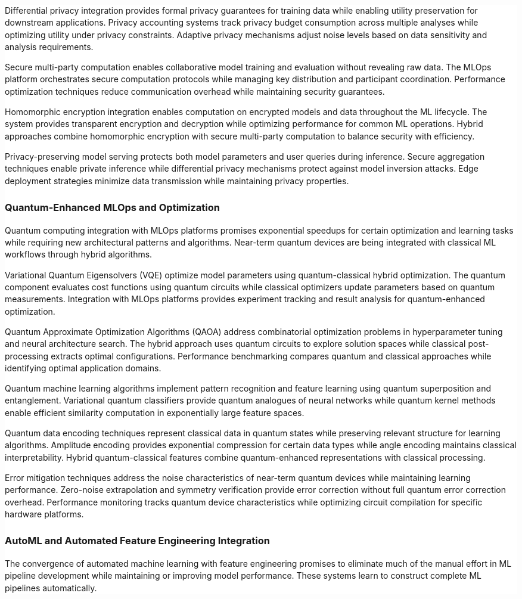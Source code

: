 Differential privacy integration provides formal privacy guarantees for training data while enabling utility preservation for downstream applications. Privacy accounting systems track privacy budget consumption across multiple analyses while optimizing utility under privacy constraints. Adaptive privacy mechanisms adjust noise levels based on data sensitivity and analysis requirements.

Secure multi-party computation enables collaborative model training and evaluation without revealing raw data. The MLOps platform orchestrates secure computation protocols while managing key distribution and participant coordination. Performance optimization techniques reduce communication overhead while maintaining security guarantees.

Homomorphic encryption integration enables computation on encrypted models and data throughout the ML lifecycle. The system provides transparent encryption and decryption while optimizing performance for common ML operations. Hybrid approaches combine homomorphic encryption with secure multi-party computation to balance security with efficiency.

Privacy-preserving model serving protects both model parameters and user queries during inference. Secure aggregation techniques enable private inference while differential privacy mechanisms protect against model inversion attacks. Edge deployment strategies minimize data transmission while maintaining privacy properties.

### Quantum-Enhanced MLOps and Optimization

Quantum computing integration with MLOps platforms promises exponential speedups for certain optimization and learning tasks while requiring new architectural patterns and algorithms. Near-term quantum devices are being integrated with classical ML workflows through hybrid algorithms.

Variational Quantum Eigensolvers (VQE) optimize model parameters using quantum-classical hybrid optimization. The quantum component evaluates cost functions using quantum circuits while classical optimizers update parameters based on quantum measurements. Integration with MLOps platforms provides experiment tracking and result analysis for quantum-enhanced optimization.

Quantum Approximate Optimization Algorithms (QAOA) address combinatorial optimization problems in hyperparameter tuning and neural architecture search. The hybrid approach uses quantum circuits to explore solution spaces while classical post-processing extracts optimal configurations. Performance benchmarking compares quantum and classical approaches while identifying optimal application domains.

Quantum machine learning algorithms implement pattern recognition and feature learning using quantum superposition and entanglement. Variational quantum classifiers provide quantum analogues of neural networks while quantum kernel methods enable efficient similarity computation in exponentially large feature spaces.

Quantum data encoding techniques represent classical data in quantum states while preserving relevant structure for learning algorithms. Amplitude encoding provides exponential compression for certain data types while angle encoding maintains classical interpretability. Hybrid quantum-classical features combine quantum-enhanced representations with classical processing.

Error mitigation techniques address the noise characteristics of near-term quantum devices while maintaining learning performance. Zero-noise extrapolation and symmetry verification provide error correction without full quantum error correction overhead. Performance monitoring tracks quantum device characteristics while optimizing circuit compilation for specific hardware platforms.

### AutoML and Automated Feature Engineering Integration

The convergence of automated machine learning with feature engineering promises to eliminate much of the manual effort in ML pipeline development while maintaining or improving model performance. These systems learn to construct complete ML pipelines automatically.

